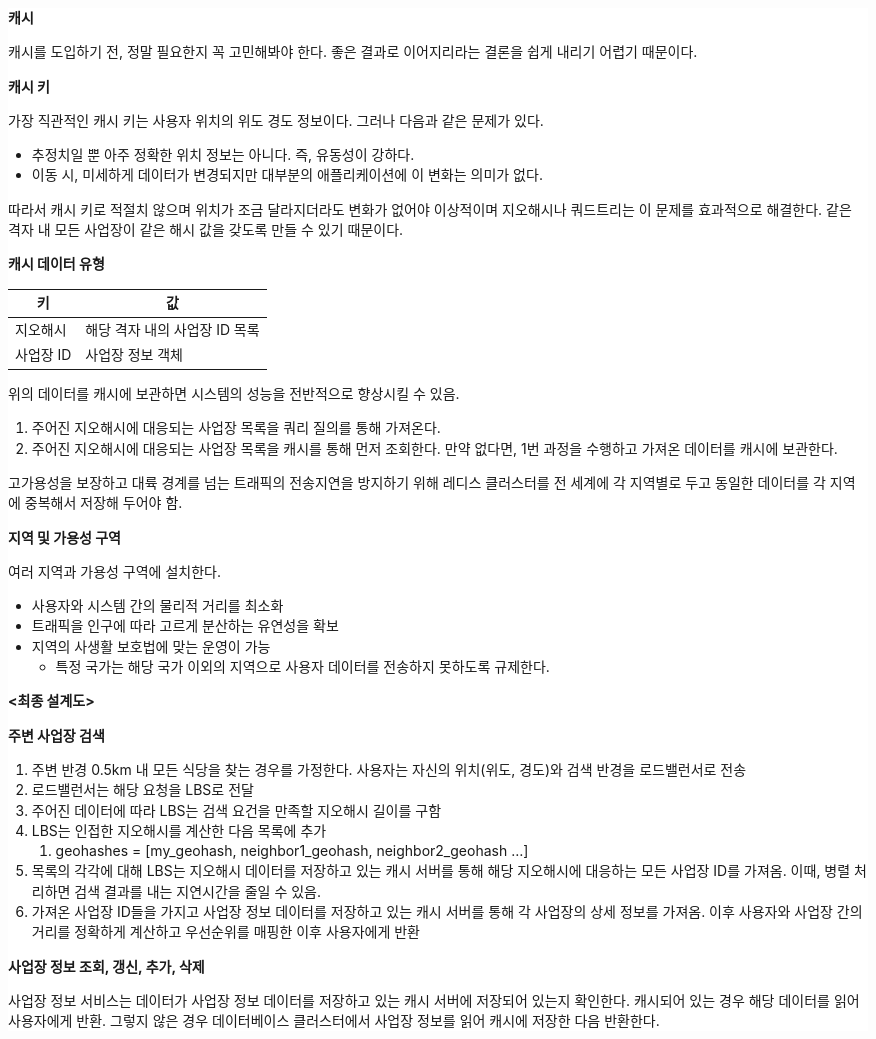 **캐시**

캐시를 도입하기 전, 정말 필요한지 꼭 고민해봐야 한다. 좋은 결과로 이어지리라는 결론을 쉽게 내리기 어렵기 때문이다.

**캐시 키**

가장 직관적인 캐시 키는 사용자 위치의 위도 경도 정보이다. 그러나 다음과 같은 문제가 있다.

- 추정치일 뿐 아주 정확한 위치 정보는 아니다. 즉, 유동성이 강하다.
- 이동 시, 미세하게 데이터가 변경되지만 대부분의 애플리케이션에 이 변화는 의미가 없다.

따라서 캐시 키로 적절치 않으며 위치가 조금 달라지더라도 변화가 없어야 이상적이며 지오해시나 쿼드트리는 이 문제를 효과적으로 해결한다. 같은 격자 내 모든 사업장이 같은 해시 값을 갖도록 만들 수 있기 때문이다.

**캐시 데이터 유형**

| 키 | 값 |
| --- | --- |
| 지오해시 | 해당 격자 내의 사업장 ID 목록 |
| 사업장 ID | 사업장 정보 객체 |

위의 데이터를 캐시에 보관하면 시스템의 성능을 전반적으로 향상시킬 수 있음.

1. 주어진 지오해시에 대응되는 사업장 목록을 쿼리 질의를 통해 가져온다.
2. 주어진 지오해시에 대응되는 사업장 목록을 캐시를 통해 먼저 조회한다. 만약 없다면, 1번 과정을 수행하고 가져온 데이터를 캐시에 보관한다.

고가용성을 보장하고 대륙 경계를 넘는 트래픽의 전송지연을 방지하기 위해 레디스 클러스터를 전 세계에 각 지역별로 두고 동일한 데이터를 각 지역에 중복해서 저장해 두어야 함.

**지역 및 가용성 구역**

여러 지역과 가용성 구역에 설치한다.

- 사용자와 시스템 간의 물리적 거리를 최소화
- 트래픽을 인구에 따라 고르게 분산하는 유연성을 확보
- 지역의 사생활 보호법에 맞는 운영이 가능
    - 특정 국가는 해당 국가 이외의 지역으로 사용자 데이터를 전송하지 못하도록 규제한다.

**<최종 설계도>**

**주변 사업장 검색**

1. 주변 반경 0.5km 내 모든 식당을 찾는 경우를 가정한다. 사용자는 자신의 위치(위도, 경도)와 검색 반경을 로드밸런서로 전송
2. 로드밸런서는 해당 요청을 LBS로 전달
3. 주어진 데이터에 따라 LBS는 검색 요건을 만족할 지오해시 길이를 구함
4. LBS는 인접한 지오해시를 계산한 다음 목록에 추가
    1. geohashes = [my_geohash, neighbor1_geohash, neighbor2_geohash …]
5. 목록의 각각에 대해 LBS는 지오해시 데이터를 저장하고 있는 캐시 서버를 통해 해당 지오해시에 대응하는 모든 사업장 ID를 가져옴. 이때, 병렬 처리하면 검색 결과를 내는 지연시간을 줄일 수 있음.
6. 가져온 사업장 ID들을 가지고 사업장 정보 데이터를 저장하고 있는 캐시 서버를 통해 각 사업장의 상세 정보를 가져옴. 이후 사용자와 사업장 간의 거리를 정확하게 계산하고 우선순위를 매핑한 이후 사용자에게 반환

**사업장 정보 조회, 갱신, 추가, 삭제**

사업장 정보 서비스는 데이터가 사업장 정보 데이터를 저장하고 있는 캐시 서버에 저장되어 있는지 확인한다. 캐시되어 있는 경우 해당 데이터를 읽어 사용자에게 반환. 그렇지 않은 경우 데이터베이스 클러스터에서 사업장 정보를 읽어 캐시에 저장한 다음 반환한다.